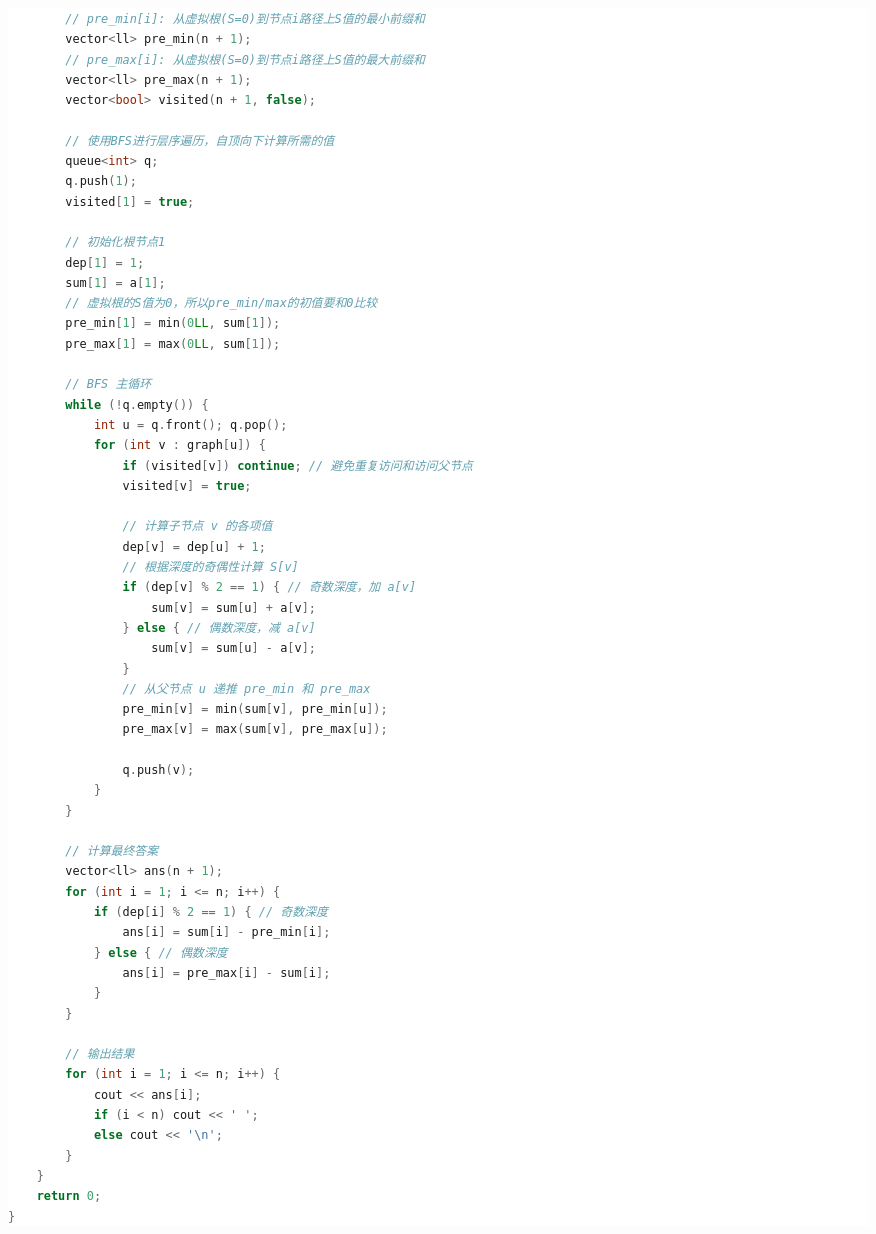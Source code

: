 ```cpp
        // pre_min[i]: 从虚拟根(S=0)到节点i路径上S值的最小前缀和
        vector<ll> pre_min(n + 1);
        // pre_max[i]: 从虚拟根(S=0)到节点i路径上S值的最大前缀和
        vector<ll> pre_max(n + 1);
        vector<bool> visited(n + 1, false);
        
        // 使用BFS进行层序遍历，自顶向下计算所需的值
        queue<int> q;
        q.push(1);
        visited[1] = true;
        
        // 初始化根节点1
        dep[1] = 1;
        sum[1] = a[1];
        // 虚拟根的S值为0，所以pre_min/max的初值要和0比较
        pre_min[1] = min(0LL, sum[1]);
        pre_max[1] = max(0LL, sum[1]);
        
        // BFS 主循环
        while (!q.empty()) {
            int u = q.front(); q.pop();
            for (int v : graph[u]) {
                if (visited[v]) continue; // 避免重复访问和访问父节点
                visited[v] = true;
                
                // 计算子节点 v 的各项值
                dep[v] = dep[u] + 1;
                // 根据深度的奇偶性计算 S[v]
                if (dep[v] % 2 == 1) { // 奇数深度，加 a[v]
                    sum[v] = sum[u] + a[v];
                } else { // 偶数深度，减 a[v]
                    sum[v] = sum[u] - a[v];
                }
                // 从父节点 u 递推 pre_min 和 pre_max
                pre_min[v] = min(sum[v], pre_min[u]);
                pre_max[v] = max(sum[v], pre_max[u]);
                
                q.push(v);
            }
        }
        
        // 计算最终答案
        vector<ll> ans(n + 1);
        for (int i = 1; i <= n; i++) {
            if (dep[i] % 2 == 1) { // 奇数深度
                ans[i] = sum[i] - pre_min[i];
            } else { // 偶数深度
                ans[i] = pre_max[i] - sum[i];
            }
        }
        
        // 输出结果
        for (int i = 1; i <= n; i++) {
            cout << ans[i];
            if (i < n) cout << ' ';
            else cout << '\n';
        }
    }
    return 0;
}
```
